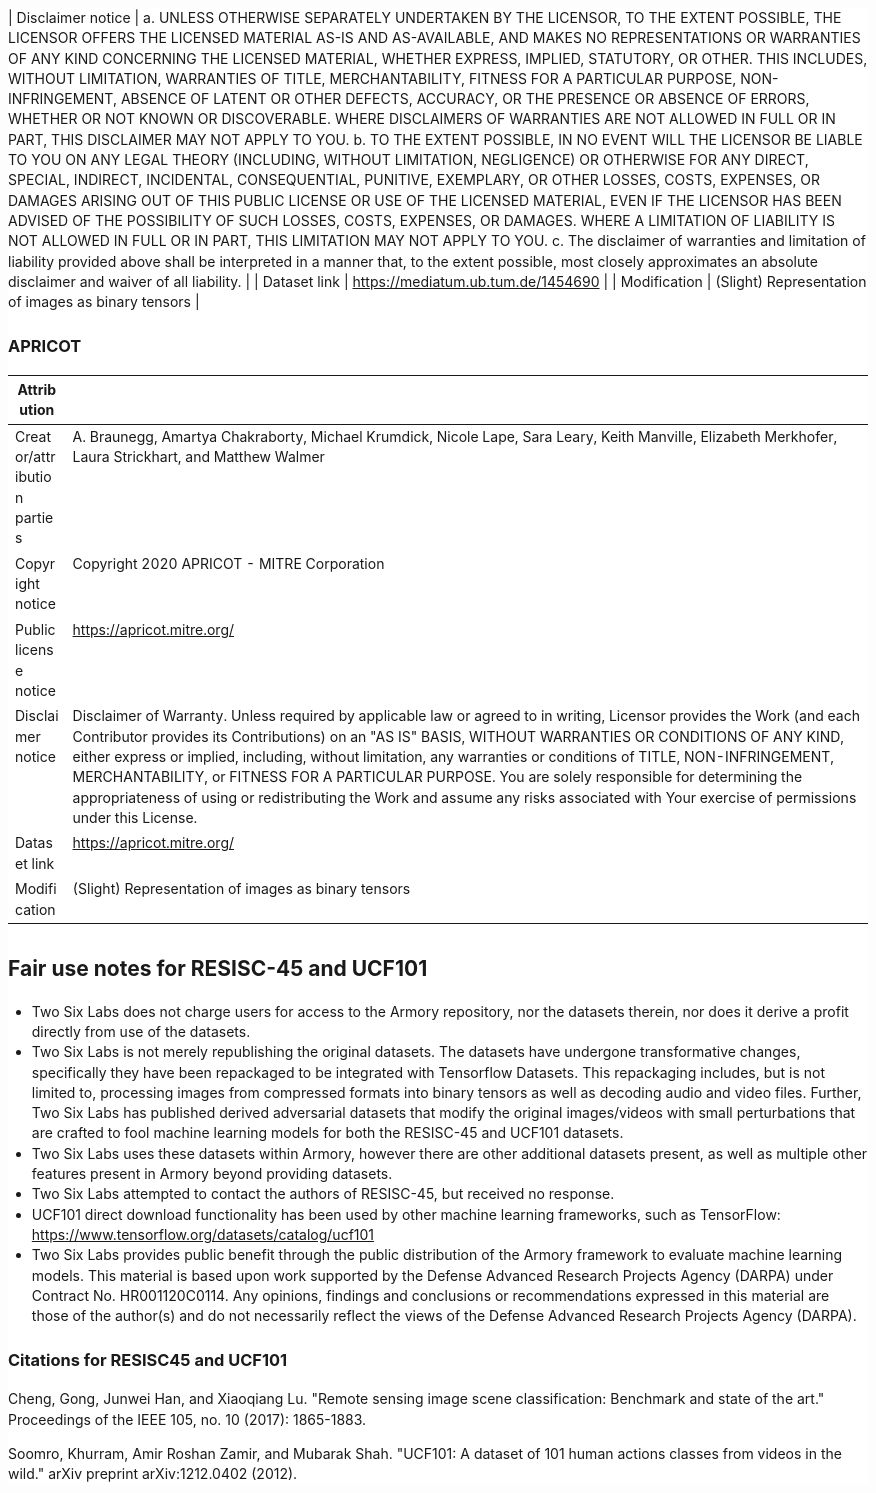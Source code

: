| Disclaimer notice            | a. UNLESS OTHERWISE SEPARATELY UNDERTAKEN BY THE LICENSOR, TO THE EXTENT POSSIBLE, THE LICENSOR OFFERS THE LICENSED MATERIAL AS-IS AND AS-AVAILABLE, AND MAKES NO REPRESENTATIONS OR WARRANTIES OF ANY KIND CONCERNING THE LICENSED MATERIAL, WHETHER EXPRESS, IMPLIED, STATUTORY, OR OTHER. THIS INCLUDES, WITHOUT LIMITATION, WARRANTIES OF TITLE, MERCHANTABILITY, FITNESS FOR A PARTICULAR PURPOSE, NON-INFRINGEMENT, ABSENCE OF LATENT OR OTHER DEFECTS, ACCURACY, OR THE PRESENCE OR ABSENCE OF ERRORS, WHETHER OR NOT KNOWN OR DISCOVERABLE. WHERE DISCLAIMERS OF WARRANTIES ARE NOT ALLOWED IN FULL OR IN PART, THIS DISCLAIMER MAY NOT APPLY TO YOU. b. TO THE EXTENT POSSIBLE, IN NO EVENT WILL THE LICENSOR BE LIABLE TO YOU ON ANY LEGAL THEORY (INCLUDING, WITHOUT LIMITATION, NEGLIGENCE) OR OTHERWISE FOR ANY DIRECT, SPECIAL, INDIRECT, INCIDENTAL, CONSEQUENTIAL, PUNITIVE, EXEMPLARY, OR OTHER LOSSES, COSTS, EXPENSES, OR DAMAGES ARISING OUT OF THIS PUBLIC LICENSE OR USE OF THE LICENSED MATERIAL, EVEN IF THE LICENSOR HAS BEEN ADVISED OF THE POSSIBILITY OF SUCH LOSSES, COSTS, EXPENSES, OR DAMAGES. WHERE A LIMITATION OF LIABILITY IS NOT ALLOWED IN FULL OR IN PART, THIS LIMITATION MAY NOT APPLY TO YOU. c. The disclaimer of warranties and limitation of liability provided above shall be interpreted in a manner that, to the extent possible, most closely approximates an absolute disclaimer and waiver of all liability. |
| Dataset link | https://mediatum.ub.tum.de/1454690 |
| Modification | (Slight) Representation of images as binary tensors |

### APRICOT
|Attribution                   |              |  
|------------------------------|--------------|
| Creator/attribution parties  | A. Braunegg, Amartya Chakraborty, Michael Krumdick, Nicole Lape, Sara Leary, Keith Manville, Elizabeth Merkhofer, Laura Strickhart, and Matthew Walmer  |
| Copyright notice             | Copyright 2020 APRICOT - MITRE Corporation |
| Public license notice        | https://apricot.mitre.org/ |
| Disclaimer notice            | Disclaimer of Warranty. Unless required by applicable law or agreed to in writing, Licensor provides the Work (and each Contributor provides its Contributions) on an "AS IS" BASIS, WITHOUT WARRANTIES OR CONDITIONS OF ANY KIND, either express or implied, including, without limitation, any warranties or conditions of TITLE, NON-INFRINGEMENT, MERCHANTABILITY, or FITNESS FOR A PARTICULAR PURPOSE. You are solely responsible for determining the appropriateness of using or redistributing the Work and assume any risks associated with Your exercise of permissions under this License. |
| Dataset link | https://apricot.mitre.org/ |
| Modification | (Slight) Representation of images as binary tensors |

## Fair use notes for RESISC-45 and UCF101
* Two Six Labs does not charge users for access to the Armory repository, 
nor the datasets therein, nor does it derive a profit directly from use of the 
datasets.
* Two Six Labs is not merely republishing the original datasets. The 
datasets have undergone transformative changes, specifically they have been 
repackaged to be integrated with Tensorflow Datasets. This repackaging 
includes, but is not limited to, processing images from compressed formats into 
binary tensors as well as decoding audio and video files. Further, Two Six Labs 
has published derived adversarial datasets that modify the original images/videos with 
small perturbations that are crafted to fool machine learning models for both 
the RESISC-45 and UCF101 datasets.
* Two Six Labs uses these datasets within Armory, however there are 
other additional datasets present, as well as multiple other features present 
in Armory beyond providing datasets.
* Two Six Labs attempted to contact the authors of RESISC-45, but received no
response.
* UCF101 direct download functionality has been used by other machine learning
frameworks, such as TensorFlow: https://www.tensorflow.org/datasets/catalog/ucf101
* Two Six Labs provides public benefit through the public distribution 
of the Armory framework to evaluate machine learning models. This material is 
based upon work supported by the Defense Advanced Research Projects Agency 
(DARPA) under Contract No. HR001120C0114. Any opinions, findings and 
conclusions or recommendations expressed in this material are those of the 
author(s) and do not necessarily reflect the views of the Defense Advanced 
Research Projects Agency (DARPA).

### Citations for RESISC45 and UCF101

Cheng, Gong, Junwei Han, and Xiaoqiang Lu. "Remote sensing image scene classification: Benchmark and state of the art." Proceedings of the IEEE 105, no. 10 (2017): 1865-1883.

Soomro, Khurram, Amir Roshan Zamir, and Mubarak Shah. "UCF101: A dataset of 101 human actions classes from videos in the wild." arXiv preprint arXiv:1212.0402 (2012).